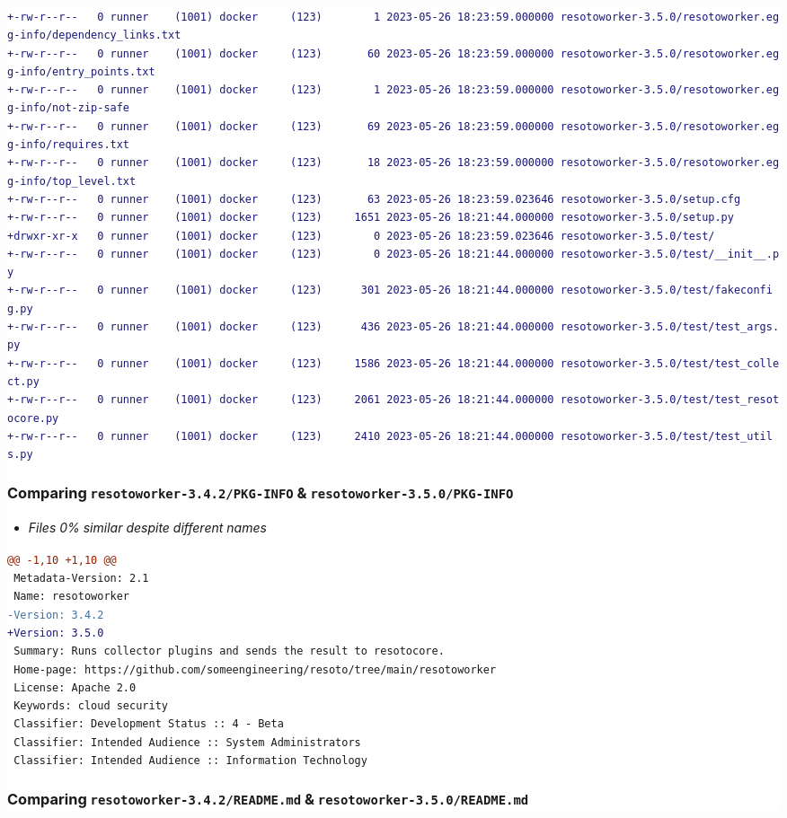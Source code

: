 ```diff
+-rw-r--r--   0 runner    (1001) docker     (123)        1 2023-05-26 18:23:59.000000 resotoworker-3.5.0/resotoworker.egg-info/dependency_links.txt
+-rw-r--r--   0 runner    (1001) docker     (123)       60 2023-05-26 18:23:59.000000 resotoworker-3.5.0/resotoworker.egg-info/entry_points.txt
+-rw-r--r--   0 runner    (1001) docker     (123)        1 2023-05-26 18:23:59.000000 resotoworker-3.5.0/resotoworker.egg-info/not-zip-safe
+-rw-r--r--   0 runner    (1001) docker     (123)       69 2023-05-26 18:23:59.000000 resotoworker-3.5.0/resotoworker.egg-info/requires.txt
+-rw-r--r--   0 runner    (1001) docker     (123)       18 2023-05-26 18:23:59.000000 resotoworker-3.5.0/resotoworker.egg-info/top_level.txt
+-rw-r--r--   0 runner    (1001) docker     (123)       63 2023-05-26 18:23:59.023646 resotoworker-3.5.0/setup.cfg
+-rw-r--r--   0 runner    (1001) docker     (123)     1651 2023-05-26 18:21:44.000000 resotoworker-3.5.0/setup.py
+drwxr-xr-x   0 runner    (1001) docker     (123)        0 2023-05-26 18:23:59.023646 resotoworker-3.5.0/test/
+-rw-r--r--   0 runner    (1001) docker     (123)        0 2023-05-26 18:21:44.000000 resotoworker-3.5.0/test/__init__.py
+-rw-r--r--   0 runner    (1001) docker     (123)      301 2023-05-26 18:21:44.000000 resotoworker-3.5.0/test/fakeconfig.py
+-rw-r--r--   0 runner    (1001) docker     (123)      436 2023-05-26 18:21:44.000000 resotoworker-3.5.0/test/test_args.py
+-rw-r--r--   0 runner    (1001) docker     (123)     1586 2023-05-26 18:21:44.000000 resotoworker-3.5.0/test/test_collect.py
+-rw-r--r--   0 runner    (1001) docker     (123)     2061 2023-05-26 18:21:44.000000 resotoworker-3.5.0/test/test_resotocore.py
+-rw-r--r--   0 runner    (1001) docker     (123)     2410 2023-05-26 18:21:44.000000 resotoworker-3.5.0/test/test_utils.py
```

### Comparing `resotoworker-3.4.2/PKG-INFO` & `resotoworker-3.5.0/PKG-INFO`

 * *Files 0% similar despite different names*

```diff
@@ -1,10 +1,10 @@
 Metadata-Version: 2.1
 Name: resotoworker
-Version: 3.4.2
+Version: 3.5.0
 Summary: Runs collector plugins and sends the result to resotocore.
 Home-page: https://github.com/someengineering/resoto/tree/main/resotoworker
 License: Apache 2.0
 Keywords: cloud security
 Classifier: Development Status :: 4 - Beta
 Classifier: Intended Audience :: System Administrators
 Classifier: Intended Audience :: Information Technology
```

### Comparing `resotoworker-3.4.2/README.md` & `resotoworker-3.5.0/README.md`
